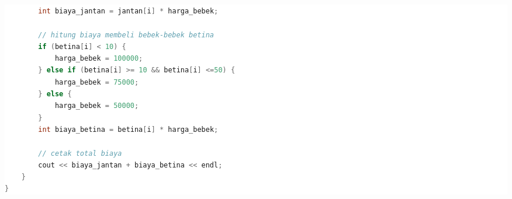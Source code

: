 ```cpp
        int biaya_jantan = jantan[i] * harga_bebek;

        // hitung biaya membeli bebek-bebek betina
        if (betina[i] < 10) {
            harga_bebek = 100000;
        } else if (betina[i] >= 10 && betina[i] <=50) {
            harga_bebek = 75000;
        } else {
            harga_bebek = 50000;
        }
        int biaya_betina = betina[i] * harga_bebek;

        // cetak total biaya
        cout << biaya_jantan + biaya_betina << endl;
    }
}

```

